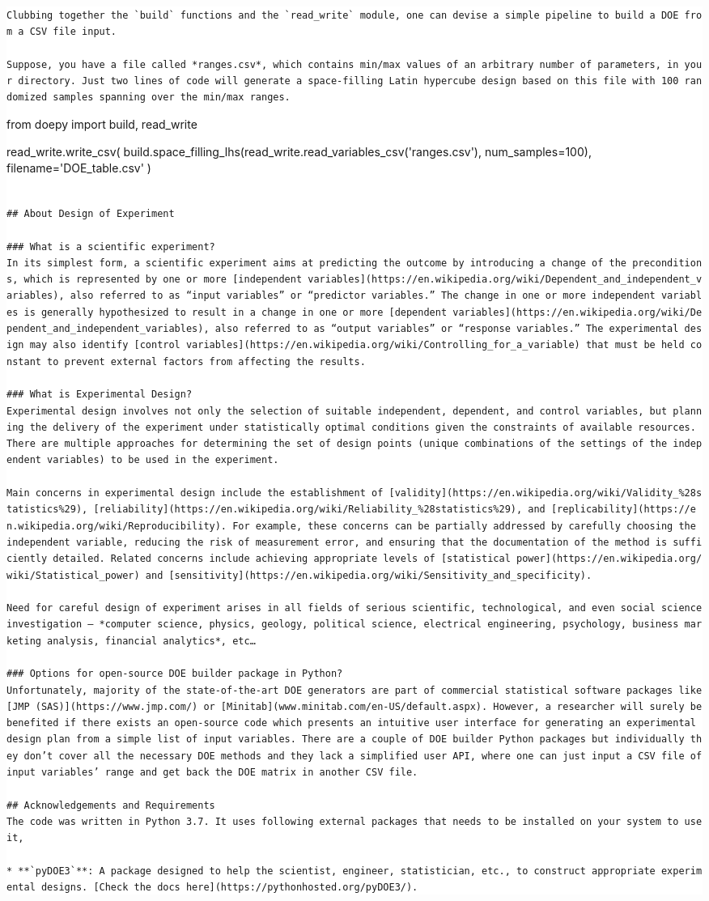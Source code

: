 ```
Clubbing together the `build` functions and the `read_write` module, one can devise a simple pipeline to build a DOE from a CSV file input.

Suppose, you have a file called *ranges.csv*, which contains min/max values of an arbitrary number of parameters, in your directory. Just two lines of code will generate a space-filling Latin hypercube design based on this file with 100 randomized samples spanning over the min/max ranges.

```
from doepy import build, read_write

read_write.write_csv(
build.space_filling_lhs(read_write.read_variables_csv('ranges.csv'),
num_samples=100),
filename='DOE_table.csv'
)
```

## About Design of Experiment

### What is a scientific experiment?
In its simplest form, a scientific experiment aims at predicting the outcome by introducing a change of the preconditions, which is represented by one or more [independent variables](https://en.wikipedia.org/wiki/Dependent_and_independent_variables), also referred to as “input variables” or “predictor variables.” The change in one or more independent variables is generally hypothesized to result in a change in one or more [dependent variables](https://en.wikipedia.org/wiki/Dependent_and_independent_variables), also referred to as “output variables” or “response variables.” The experimental design may also identify [control variables](https://en.wikipedia.org/wiki/Controlling_for_a_variable) that must be held constant to prevent external factors from affecting the results.

### What is Experimental Design?
Experimental design involves not only the selection of suitable independent, dependent, and control variables, but planning the delivery of the experiment under statistically optimal conditions given the constraints of available resources. There are multiple approaches for determining the set of design points (unique combinations of the settings of the independent variables) to be used in the experiment.

Main concerns in experimental design include the establishment of [validity](https://en.wikipedia.org/wiki/Validity_%28statistics%29), [reliability](https://en.wikipedia.org/wiki/Reliability_%28statistics%29), and [replicability](https://en.wikipedia.org/wiki/Reproducibility). For example, these concerns can be partially addressed by carefully choosing the independent variable, reducing the risk of measurement error, and ensuring that the documentation of the method is sufficiently detailed. Related concerns include achieving appropriate levels of [statistical power](https://en.wikipedia.org/wiki/Statistical_power) and [sensitivity](https://en.wikipedia.org/wiki/Sensitivity_and_specificity).

Need for careful design of experiment arises in all fields of serious scientific, technological, and even social science investigation — *computer science, physics, geology, political science, electrical engineering, psychology, business marketing analysis, financial analytics*, etc…

### Options for open-source DOE builder package in Python?
Unfortunately, majority of the state-of-the-art DOE generators are part of commercial statistical software packages like [JMP (SAS)](https://www.jmp.com/) or [Minitab](www.minitab.com/en-US/default.aspx). However, a researcher will surely be benefited if there exists an open-source code which presents an intuitive user interface for generating an experimental design plan from a simple list of input variables. There are a couple of DOE builder Python packages but individually they don’t cover all the necessary DOE methods and they lack a simplified user API, where one can just input a CSV file of input variables’ range and get back the DOE matrix in another CSV file.

## Acknowledgements and Requirements
The code was written in Python 3.7. It uses following external packages that needs to be installed on your system to use it,

* **`pyDOE3`**: A package designed to help the scientist, engineer, statistician, etc., to construct appropriate experimental designs. [Check the docs here](https://pythonhosted.org/pyDOE3/).
```